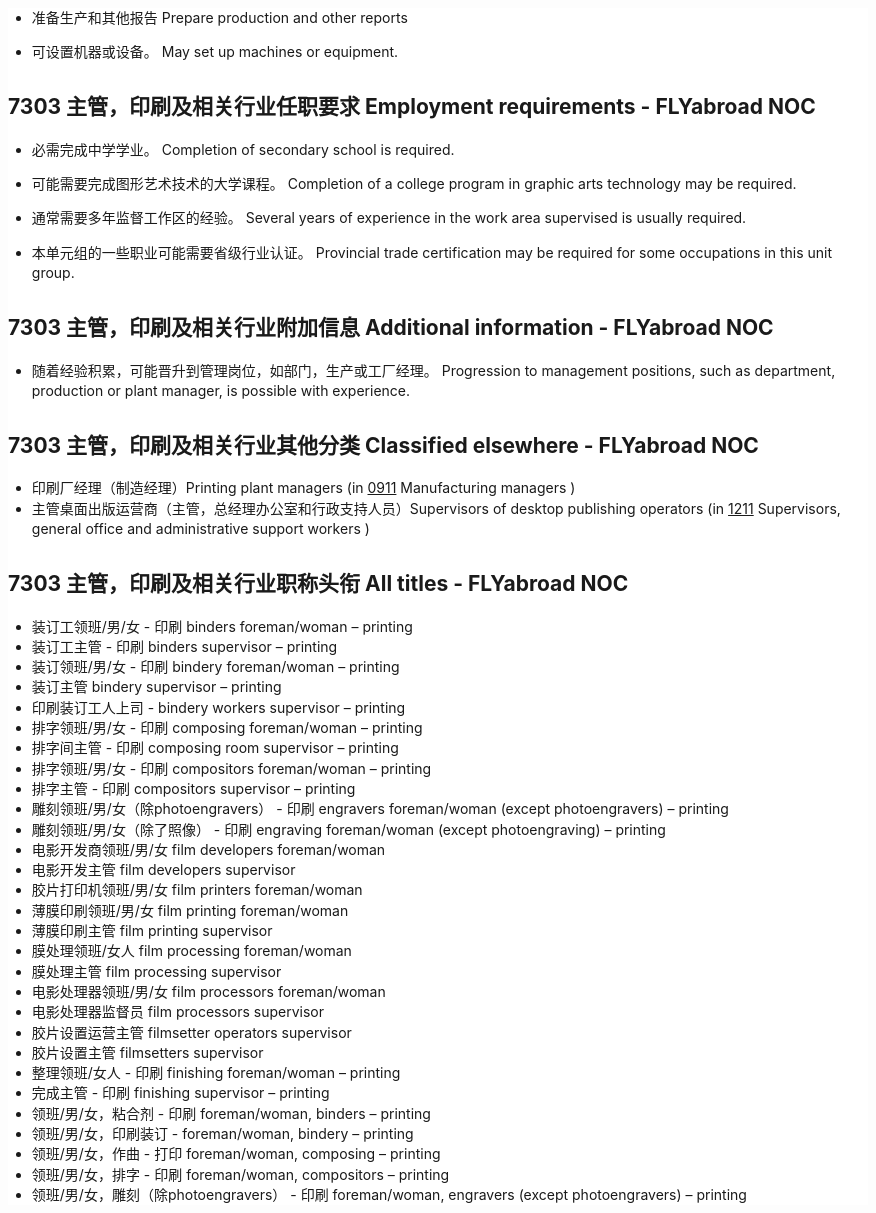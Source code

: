 * 准备生产和其他报告
Prepare production and other reports

* 可设置机器或设备。
May set up machines or equipment.

## 7303 主管，印刷及相关行业任职要求 Employment requirements - FLYabroad NOC

* 必需完成中学学业。
Completion of secondary school is required.

* 可能需要完成图形艺术技术的大学课程。
Completion of a college program in graphic arts technology may be required.

* 通常需要多年监督工作区的经验。
Several years of experience in the work area supervised is usually required.

* 本单元组的一些职业可能需要省级行业认证。
Provincial trade certification may be required for some occupations in this unit group.

## 7303 主管，印刷及相关行业附加信息 Additional information - FLYabroad NOC

* 随着经验积累，可能晋升到管理岗位，如部门，生产或​​工厂经理。
Progression to management positions, such as department, production or plant manager, is possible with experience.

## 7303 主管，印刷及相关行业其他分类 Classified elsewhere - FLYabroad NOC

* 印刷厂经理（制造经理）Printing plant managers (in [0911](0911) Manufacturing managers )
* 主管桌面出版运营商（主管，总经理办公室和行政支持人员）Supervisors of desktop publishing operators (in [1211](1211) Supervisors, general office and administrative support workers )

## 7303 主管，印刷及相关行业职称头衔 All titles - FLYabroad NOC

* 装订工领班/男/女 - 印刷 binders foreman/woman – printing
* 装订工主管 - 印刷 binders supervisor – printing
* 装订领班/男/女 - 印刷 bindery foreman/woman – printing
* 装订主管 bindery supervisor – printing
* 印刷装订工人上司 -  bindery workers supervisor – printing
* 排字领班/男/女 - 印刷 composing foreman/woman – printing
* 排字间主管 - 印刷 composing room supervisor – printing
* 排字领班/男/女 - 印刷 compositors foreman/woman – printing
* 排字主管 - 印刷 compositors supervisor – printing
* 雕刻领班/男/女（除photoengravers） - 印刷 engravers foreman/woman (except photoengravers) – printing
* 雕刻领班/男/女（除了照像） - 印刷 engraving foreman/woman (except photoengraving) – printing
* 电影开发商领班/男/女 film developers foreman/woman
* 电影开发主管 film developers supervisor
* 胶片打印机领班/男/女 film printers foreman/woman
* 薄膜印刷领班/男/女 film printing foreman/woman
* 薄膜印刷主管 film printing supervisor
* 膜处理领班/女​​人 film processing foreman/woman
* 膜处理主管 film processing supervisor
* 电影处理器领班/男/女 film processors foreman/woman
* 电影处理器监督员 film processors supervisor
* 胶片设置运营主管 filmsetter operators supervisor
* 胶片设置主管 filmsetters supervisor
* 整理领班/女​​人 - 印刷 finishing foreman/woman – printing
* 完成主管 - 印刷 finishing supervisor – printing
* 领班/男/女，粘合剂 - 印刷 foreman/woman, binders – printing
* 领班/男/女，印刷装订 -  foreman/woman, bindery – printing
* 领班/男/女，作曲 - 打印 foreman/woman, composing – printing
* 领班/男/女，排字 - 印刷 foreman/woman, compositors – printing
* 领班/男/女，雕刻（除photoengravers） - 印刷 foreman/woman, engravers (except photoengravers) – printing